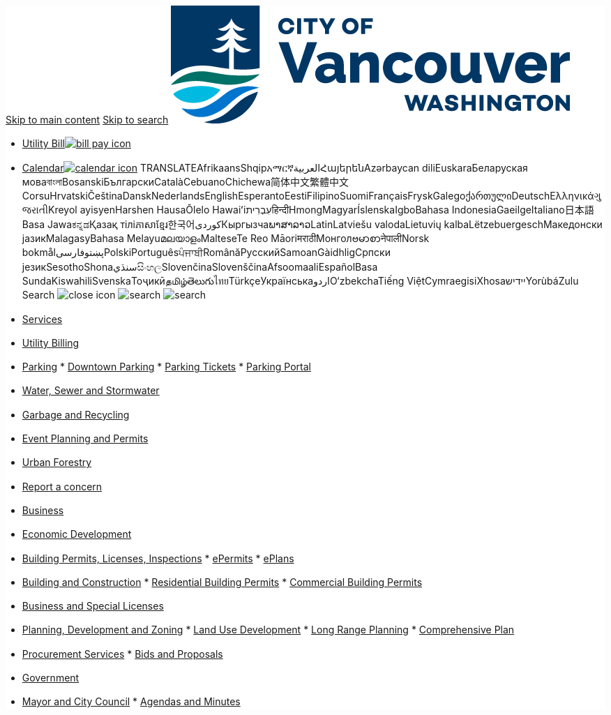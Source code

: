  [Skip to main content](https://www.cityofvancouver.us/departments/mayor-city-council#main)  [Skip to search](https://www.cityofvancouver.us/departments/mayor-city-council#search)   [![logo](images/44978dd71d72849e25e2d990fed6de137a4d475c98fdd908e9c2da30e0219486.png)](https://www.cityofvancouver.us)  

 *  [Utility Bill![bill pay icon]()](https://cityofvancouver.selectpaytoday.com/Utility) 
 *  [Calendar![calendar icon]()](https://www.cityofvancouver.us/government/calendar/#tab2) 
 TRANSLATEAfrikaansShqipአማርኛالعربيةՀայերենAzərbaycan diliEuskaraБеларуская моваবাংলাBosanskiБългарскиCatalàCebuanoChichewa简体中文繁體中文CorsuHrvatskiČeština‎DanskNederlandsEnglishEsperantoEestiFilipinoSuomiFrançaisFryskGalegoქართულიDeutschΕλληνικάગુજરાતીKreyol ayisyenHarshen HausaŌlelo Hawaiʻiעִבְרִיתहिन्दीHmongMagyarÍslenskaIgboBahasa IndonesiaGaeilgeItaliano日本語Basa Jawaಕನ್ನಡҚазақ тіліភាសាខ្មែរ한국어كوردی‎КыргызчаພາສາລາວLatinLatviešu valodaLietuvių kalbaLëtzebuergeschМакедонски јазикMalagasyBahasa MelayuമലയാളംMalteseTe Reo MāoriमराठीМонголဗမာစာनेपालीNorsk bokmålپښتوفارسیPolskiPortuguêsਪੰਜਾਬੀRomânăРусскийSamoanGàidhligСрпски језикSesothoShonaسنڌيසිංහලSlovenčinaSlovenščinaAfsoomaaliEspañolBasa SundaKiswahiliSvenskaТоҷикӣதமிழ்తెలుగుไทยTürkçeУкраїнськаاردوO‘zbekchaTiếng ViệtCymraegisiXhosaיידישYorùbáZulu Search  ![close icon]()   ![search]()  ![search]()  

 *  [Services](https://www.cityofvancouver.us/services) 
   *  [Utility Billing](https://www.cityofvancouver.us/services/utility-billing) 
   *  [Parking](https://www.cityofvancouver.us/economic-prosperity-and-housing/parking) 
     *  [Downtown Parking](https://www.cityofvancouver.us/economic-prosperity-and-housing/parking/downtown-parking) 
     *  [Parking Tickets](https://www.cityofvancouver.us/economic-prosperity-and-housing/parking/parking-tickets) 
     *  [Parking Portal](https://cityofvancouver.t2hosted.com/Account/Portal)  
   *  [Water, Sewer and Stormwater](https://www.cityofvancouver.us/government/department/public-works/water-sewer-and-stormwater) 
   *  [Garbage and Recycling](https://www.cityofvancouver.us/services/garbage-recycling) 
   *  [Event Planning and Permits](https://www.cityofvancouver.us/government/department/parks-recreation-and-cultural-services/event-planning-and-permits) 
   *  [Urban Forestry](https://www.cityofvancouver.us/government/department/public-works/urban-forestry) 
   *  [Report a concern](https://www.cityofvancouver.us/services/report-concern)  
 *  [Business](https://www.cityofvancouver.us/business) 
   *  [Economic Development](https://cityofvancouver.us/departments/economic-prosperity-housing) 
   *  [Building Permits, Licenses, Inspections](https://www.cityofvancouver.us/business/permits-licenses-and-inspections) 
     *  [ePermits](https://www.cityofvancouver.us/business/permits-licenses-and-inspections/epermits) 
     *  [ePlans](https://www.cityofvancouver.us/business/permits-licenses-and-inspections/eplans)  
   *  [Building and Construction](https://www.cityofvancouver.us/business/building-construction) 
     *  [Residential Building Permits](https://www.cityofvancouver.us/business/building-construction/residential-building-permits) 
     *  [Commercial Building Permits](https://www.cityofvancouver.us/business/building-construction/commercial-building-permits)  
   *  [Business and Special Licenses](https://www.cityofvancouver.us/business/permits-licenses-and-inspections/business-and-special-licenses) 
   *  [Planning, Development and Zoning](https://cityofvancouver.us/planning-development-and-zoning) 
     *  [Land Use Development](https://www.cityofvancouver.us/business/planning-development-and-zoning/land-use-development) 
     *  [Long Range Planning](https://cityofvancouver.us/long-range-planning) 
     *  [Comprehensive Plan](https://www.cityofvancouver.us/business/planning-development-and-zoning/comprehensive-plan)  
   *  [Procurement Services](https://www.cityofvancouver.us/business/procurement-services) 
     *  [Bids and Proposals](https://cityofvancouver.bonfirehub.com/portal/?tab=openOpportunities)  
 *  [Government](https://www.cityofvancouver.us/government)  
   *  [Mayor and City Council](https://cityofvancouver.us/departments/mayor-city-council) 
     *  [Agendas and Minutes](https://www.cityofvancouver.us/government/mayor-and-city-council/meetings-agendas-minutes) 